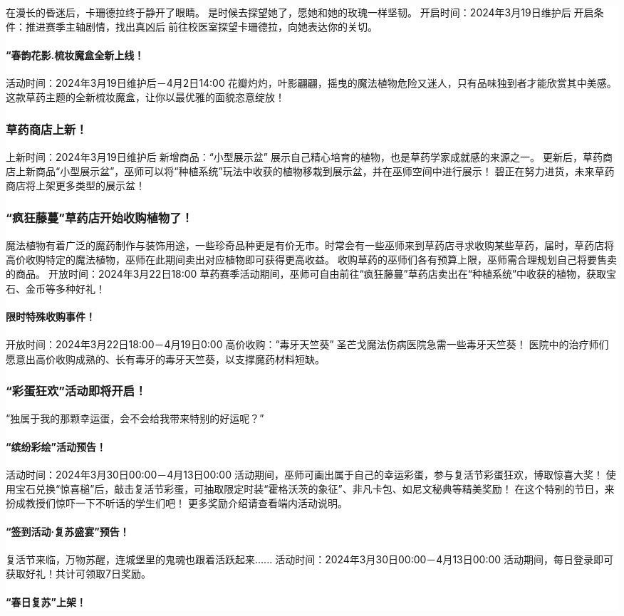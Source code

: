 在漫长的昏迷后，卡珊德拉终于静开了眼睛。
是时候去探望她了，愿她和她的玫瑰一样坚韧。
开启时间：2024年3月19日维护后
开启条件：推进赛季主轴剧情，找出真凶后
前往校医室探望卡珊德拉，向她表达你的关切。

#### “春韵花影.梳妆魔盒全新上线！

活动时间：2024年3月19日维护后－4月2日14:00
花瓣灼灼，叶影翩翩，摇曳的魔法植物危险又迷人，只有品味独到者才能欣赏其中美感。
这款草药主题的全新梳妆魔盒，让你以最优雅的面貌恣意绽放！

### 草药商店上新！

上新时间：2024年3月19日维护后
新增商品：“小型展示盆”
展示自己精心培育的植物，也是草药学家成就感的来源之一。
更新后，草药商店上新商品“小型展示盆”，巫师可以将“种植系统”玩法中收获的植物移栽到展示盆，并在巫师空间中进行展示！
碧正在努力进货，未来草药商店将上架更多类型的展示盆！

### “疯狂藤蔓”草药店开始收购植物了！

魔法植物有着广泛的魔药制作与装饰用途，一些珍奇品种更是有价无市。时常会有一些巫师来到草药店寻求收购某些草药，届时，草药店将高价收购特定的魔法植物，巫师在此期间卖出对应植物即可获得更高收益。
收购草药的巫师们各有预算上限，巫师需合理规划自己将要售卖的商品。
开放时间：2024年3月22日18:00
草药赛季活动期间，巫师可自由前往“疯狂藤蔓”草药店卖出在“种植系统”中收获的植物，获取宝石、金币等多种好礼！

#### 限时特殊收购事件！

开放时间：2024年3月22日18:00－4月19日0:00
高价收购：“毒牙天竺葵”
圣芒戈魔法伤病医院急需一些毒牙天竺葵！
医院中的治疗师们愿意出高价收购成熟的、长有毒牙的毒牙天竺葵，以支撑魔药材料短缺。

### “彩蛋狂欢”活动即将开启！

“独属于我的那颗幸运蛋，会不会给我带来特别的好运呢？”

#### “缤纷彩绘”活动预告！

活动时间：2024年3月30日00:00－4月13日00:00
活动期间，巫师可画出属于自己的幸运彩蛋，参与复活节彩蛋狂欢，博取惊喜大奖！
使用宝石兑换“惊喜槌”后，敲击复活节彩蛋，可抽取限定时装“霍格沃茨的象征”、非凡卡包、如尼文秘典等精美奖励！
在这个特别的节日，来扮成教授们惊吓一下不听话的学生们吧！
更多奖励介绍请查看端内活动说明。

#### “签到活动·复苏盛宴”预告！

复活节来临，万物苏醒，连城堡里的鬼魂也跟着活跃起来......
活动时间：2024年3月30日00:00－4月13日00:00
活动期间，每日登录即可获取好礼！共计可领取7日奖励。

#### “春日复苏”上架！
